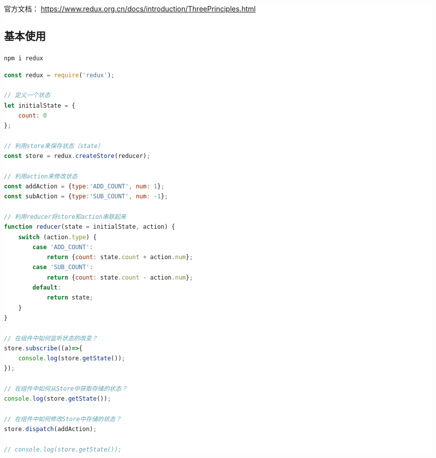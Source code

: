 官方文档： https://www.redux.org.cn/docs/introduction/ThreePrinciples.html



## 基本使用

```shell
npm i redux
```

```js
const redux = require('redux');

// 定义一个状态
let initialState = {
    count: 0
};

// 利用store来保存状态（state）
const store = redux.createStore(reducer);

// 利用action来修改状态
const addAction = {type:'ADD_COUNT', num: 1};
const subAction = {type:'SUB_COUNT', num: -1};

// 利用reducer将store和action串联起来
function reducer(state = initialState, action) {
    switch (action.type) {
        case 'ADD_COUNT':
            return {count: state.count + action.num};
        case 'SUB_COUNT':
            return {count: state.count - action.num};
        default:
            return state;
    }
}

// 在组件中如何监听状态的改变？
store.subscribe((a)=>{
    console.log(store.getState());
});

// 在组件中如何从Store中获取存储的状态？
console.log(store.getState());

// 在组件中如何修改Store中存储的状态？
store.dispatch(addAction);

// console.log(store.getState());

```


